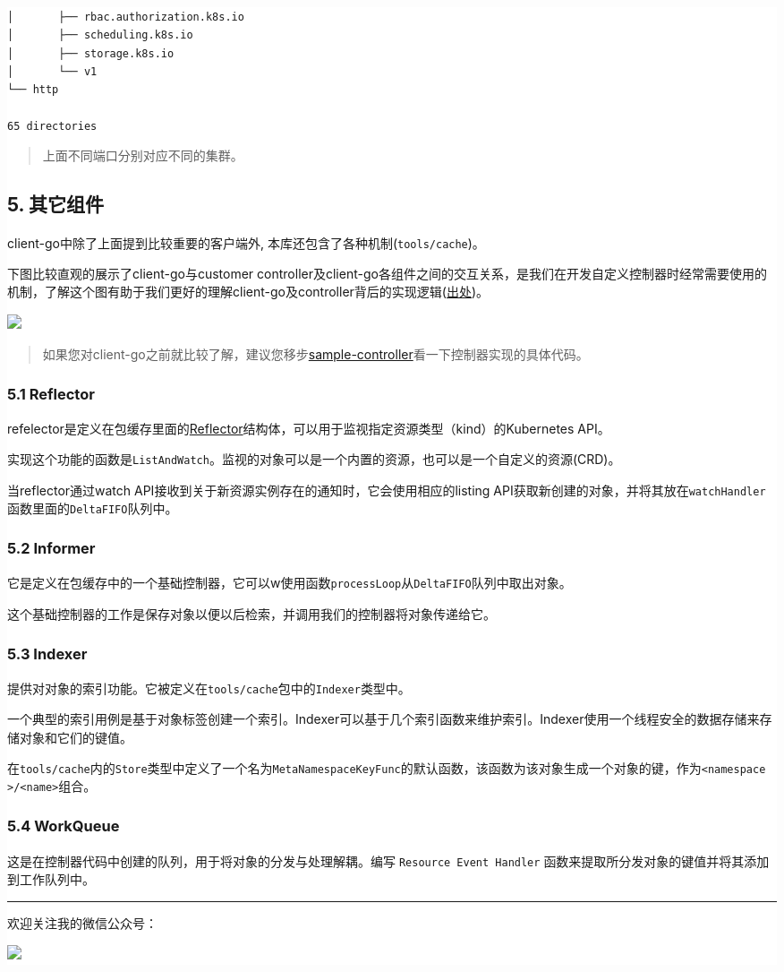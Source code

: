 ```bash
│       ├── rbac.authorization.k8s.io
│       ├── scheduling.k8s.io
│       ├── storage.k8s.io
│       └── v1
└── http

65 directories
```

> 上面不同端口分别对应不同的集群。

## 5. 其它组件

client-go中除了上面提到比较重要的客户端外, 本库还包含了各种机制(`tools/cache`)。

下图比较直观的展示了client-go与customer controller及client-go各组件之间的交互关系，是我们在开发自定义控制器时经常需要使用的机制，了解这个图有助于我们更好的理解client-go及controller背后的实现逻辑([出处](https://github.com/kubernetes/sample-controller/blob/master/docs/controller-client-go.md))。

![](https://raw.githubusercontent.com/kubernetes/sample-controller/master/docs/images/client-go-controller-interaction.jpeg)

> 如果您对client-go之前就比较了解，建议您移步[sample-controller](https://github.com/kubernetes/sample-controller)看一下控制器实现的具体代码。

### 5.1 Reflector

refelector是定义在包缓存里面的[Reflector](https://github.com/kubernetes/client-go/blob/becbabb360023e1825a48b4db85f454e452ae249/tools/cache/reflector.go#L49)结构体，可以用于监视指定资源类型（kind）的Kubernetes API。

实现这个功能的函数是`ListAndWatch`。监视的对象可以是一个内置的资源，也可以是一个自定义的资源(CRD)。

当reflector通过watch API接收到关于新资源实例存在的通知时，它会使用相应的listing API获取新创建的对象，并将其放在`watchHandler`函数里面的`DeltaFIFO`队列中。

### 5.2 Informer

它是定义在包缓存中的一个基础控制器，它可以w使用函数`processLoop`从`DeltaFIFO`队列中取出对象。

这个基础控制器的工作是保存对象以便以后检索，并调用我们的控制器将对象传递给它。

### 5.3 Indexer

提供对对象的索引功能。它被定义在`tools/cache`包中的`Indexer`类型中。

一个典型的索引用例是基于对象标签创建一个索引。Indexer可以基于几个索引函数来维护索引。Indexer使用一个线程安全的数据存储来存储对象和它们的键值。

在`tools/cache`内的`Store`类型中定义了一个名为`MetaNamespaceKeyFunc`的默认函数，该函数为该对象生成一个对象的键，作为`<namespace>/<name>`组合。

### 5.4 WorkQueue

这是在控制器代码中创建的队列，用于将对象的分发与处理解耦。编写 `Resource Event Handler` 函数来提取所分发对象的键值并将其添加到工作队列中。


---
欢迎关注我的微信公众号：

![](https://gitee.com/double12gzh/wiki-pictures/raw/master/wechat_public.jpg)